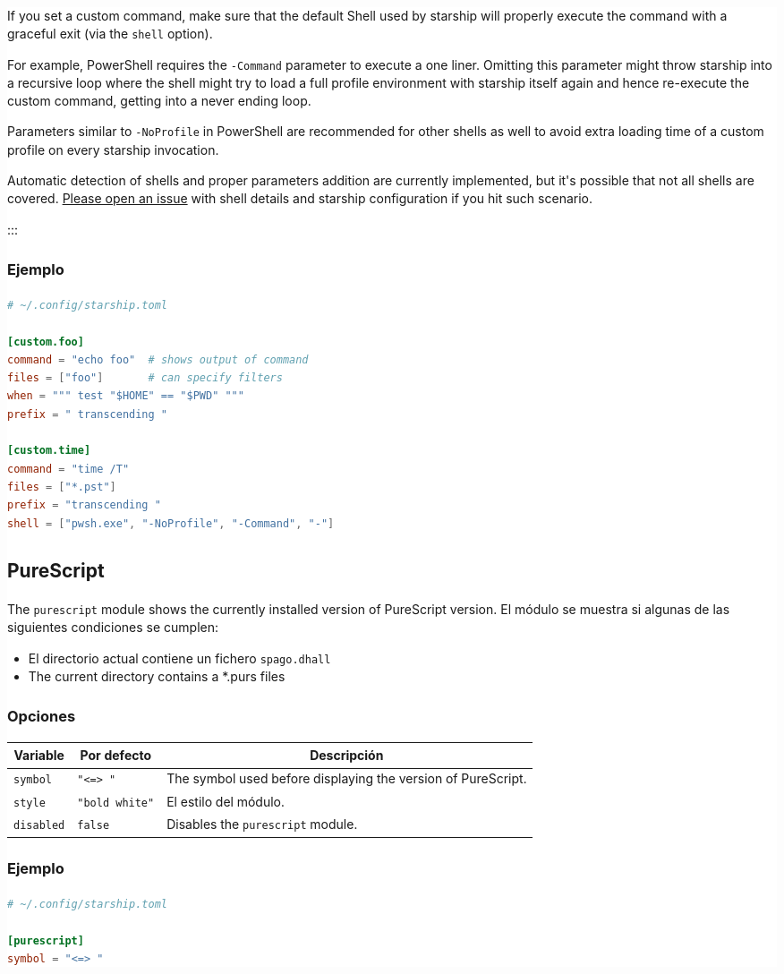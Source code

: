 If you set a custom command, make sure that the default Shell used by starship will properly execute the command with a graceful exit (via the `shell` option).

For example, PowerShell requires the `-Command` parameter to execute a one liner. Omitting this parameter might throw starship into a recursive loop where the shell might try to load a full profile environment with starship itself again and hence re-execute the custom command, getting into a never ending loop.

Parameters similar to `-NoProfile` in PowerShell are recommended for other shells as well to avoid extra loading time of a custom profile on every starship invocation.

Automatic detection of shells and proper parameters addition are currently implemented, but it's possible that not all shells are covered. [Please open an issue](https://github.com/starship/starship/issues/new/choose) with shell details and starship configuration if you hit such scenario.

:::

### Ejemplo

```toml
# ~/.config/starship.toml

[custom.foo]
command = "echo foo"  # shows output of command
files = ["foo"]       # can specify filters
when = """ test "$HOME" == "$PWD" """
prefix = " transcending "

[custom.time]
command = "time /T"
files = ["*.pst"]
prefix = "transcending "
shell = ["pwsh.exe", "-NoProfile", "-Command", "-"]
```

## PureScript

The `purescript` module shows the currently installed version of PureScript version. El módulo se muestra si algunas de las siguientes condiciones se cumplen:

- El directorio actual contiene un fichero `spago.dhall`
- The current directory contains a \*.purs files

### Opciones

| Variable   | Por defecto    | Descripción                                                  |
| ---------- | -------------- | ------------------------------------------------------------ |
| `symbol`   | `"<=> "` | The symbol used before displaying the version of PureScript. |
| `style`    | `"bold white"` | El estilo del módulo.                                        |
| `disabled` | `false`        | Disables the `purescript` module.                            |

### Ejemplo

```toml
# ~/.config/starship.toml

[purescript]
symbol = "<=> "
```
